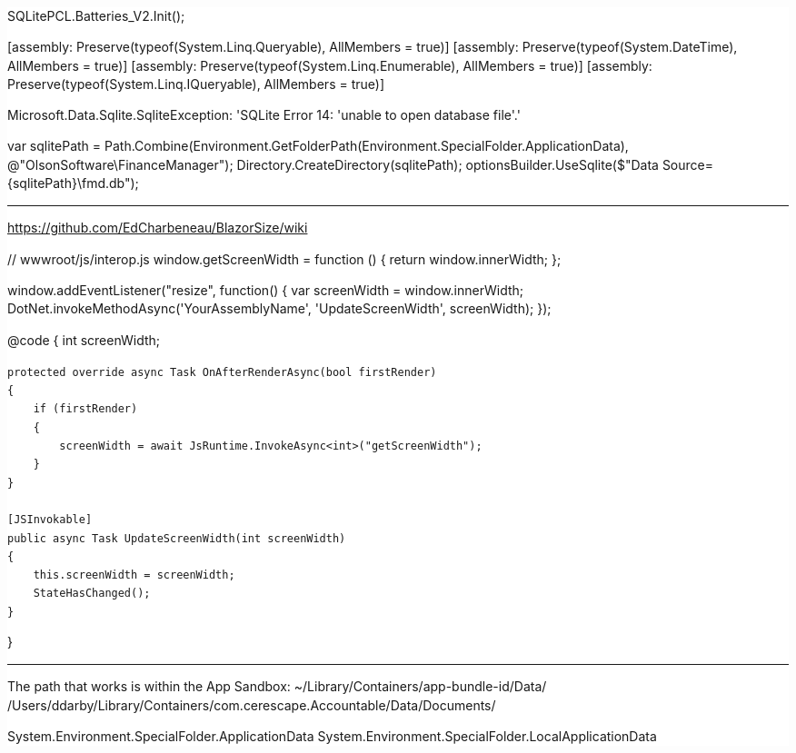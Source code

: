 SQLitePCL.Batteries_V2.Init();

[assembly: Preserve(typeof(System.Linq.Queryable), AllMembers = true)]
[assembly: Preserve(typeof(System.DateTime), AllMembers = true)]
[assembly: Preserve(typeof(System.Linq.Enumerable), AllMembers = true)]
[assembly: Preserve(typeof(System.Linq.IQueryable), AllMembers = true)]

Microsoft.Data.Sqlite.SqliteException: 'SQLite Error 14: 'unable to open database file'.'

<uses-permission android:name="android.permission.WRITE_EXTERNAL_STORAGE" />
<uses-permission android:name="android.permission.READ_EXTERNAL_STORAGE" />

var sqlitePath = Path.Combine(Environment.GetFolderPath(Environment.SpecialFolder.ApplicationData), @"OlsonSoftware\FinanceManager");
Directory.CreateDirectory(sqlitePath);
optionsBuilder.UseSqlite($"Data Source={sqlitePath}\fmd.db");

---------------------------------------------------------------------------------------------------

https://github.com/EdCharbeneau/BlazorSize/wiki

// wwwroot/js/interop.js
window.getScreenWidth = function () {
    return window.innerWidth;
};

window.addEventListener("resize", function() {
    var screenWidth = window.innerWidth;
    DotNet.invokeMethodAsync('YourAssemblyName', 'UpdateScreenWidth', screenWidth);
});

@code {
    int screenWidth;

    protected override async Task OnAfterRenderAsync(bool firstRender)
    {
        if (firstRender)
        {
            screenWidth = await JsRuntime.InvokeAsync<int>("getScreenWidth");
        }
    }

    [JSInvokable]
    public async Task UpdateScreenWidth(int screenWidth)
    {
        this.screenWidth = screenWidth;
        StateHasChanged();
    }
}

---------------------------------------------------------------------------------------------------

The path that works is within the App Sandbox:
    ~/Library/Containers/app-bundle-id/Data/
    /Users/ddarby/Library/Containers/com.cerescape.Accountable/Data/Documents/

System.Environment.SpecialFolder.ApplicationData
System.Environment.SpecialFolder.LocalApplicationData
